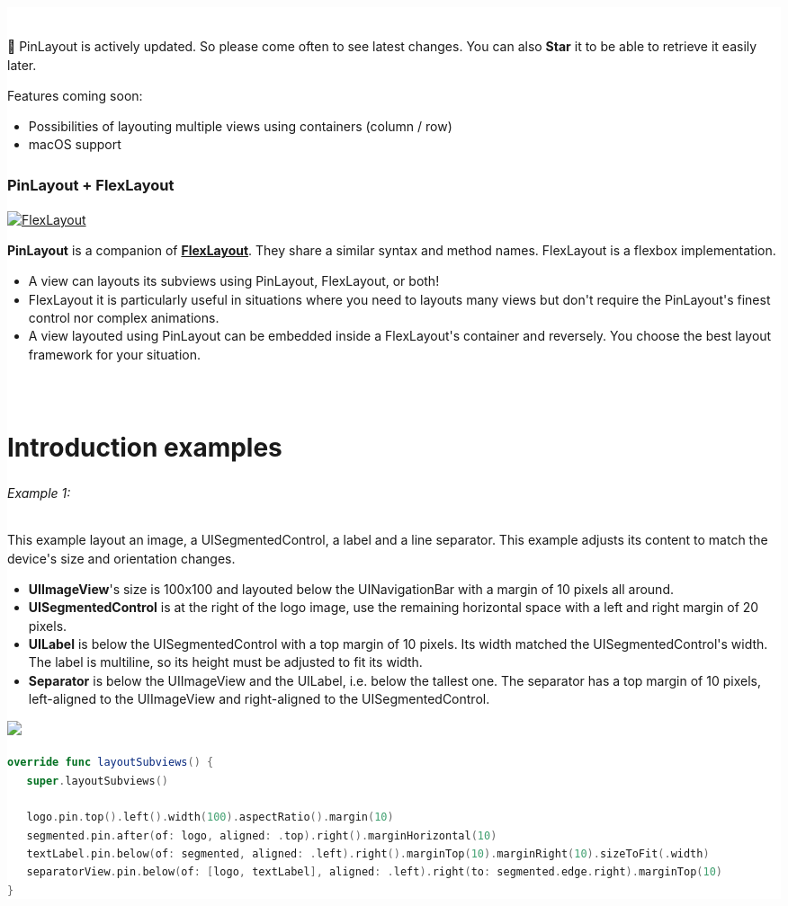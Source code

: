 <br>

:pushpin: PinLayout is actively updated. So please come often to see latest changes. You can also **Star** it to be able to retrieve it easily later.

Features coming soon:
* Possibilities of layouting multiple views using containers (column / row)
* macOS support


### PinLayout + FlexLayout

<a href="https://github.com/mirego/PinLayout"><img src="docs/images/pinlayout_plus_flexlayout_small.png" alt="FlexLayout" width="200"/></a>

**PinLayout** is a companion of **[FlexLayout](https://github.com/layoutBox/FlexLayout)**. They share a similar syntax and method names. FlexLayout is a flexbox implementation.

* A view can layouts its subviews using PinLayout, FlexLayout, or both!
* FlexLayout it is particularly useful in situations where you need to layouts many views but don't require the PinLayout's finest control nor complex animations.
* A view layouted using PinLayout can be embedded inside a FlexLayout's container and reversely. You choose the best layout framework for your situation. 

<br>

<a name="intro_usage_examples"></a>
# Introduction examples 

###### Example 1:
This example layout an image, a UISegmentedControl, a label and a line separator. This example adjusts its content to match the device's size and orientation changes.

* **UIImageView**'s size is 100x100 and layouted below the UINavigationBar with a margin of 10 pixels all around.
* **UISegmentedControl** is at the right of the logo image, use the remaining horizontal space with a left and right margin of 20 pixels.
* **UILabel** is below the UISegmentedControl with a top margin of 10 pixels. Its width matched the UISegmentedControl's width. The label is multiline, so its height must be adjusted to fit its width.
* **Separator** is below the UIImageView and the UILabel, i.e. below the tallest one. The separator has a top margin of 10 pixels, left-aligned to the UIImageView and right-aligned to the UISegmentedControl.


<a href="https://github.com/mirego/PinLayout/blob/master/Example/PinLayoutSample/UI/Examples/Intro/IntroView.swift"><img src="docs/pinlayout-intro-example.png" width="640"/></a>

```swift
override func layoutSubviews() {
   super.layoutSubviews() 
    
   logo.pin.top().left().width(100).aspectRatio().margin(10)
   segmented.pin.after(of: logo, aligned: .top).right().marginHorizontal(10)
   textLabel.pin.below(of: segmented, aligned: .left).right().marginTop(10).marginRight(10).sizeToFit(.width)
   separatorView.pin.below(of: [logo, textLabel], aligned: .left).right(to: segmented.edge.right).marginTop(10)
}
``` 

